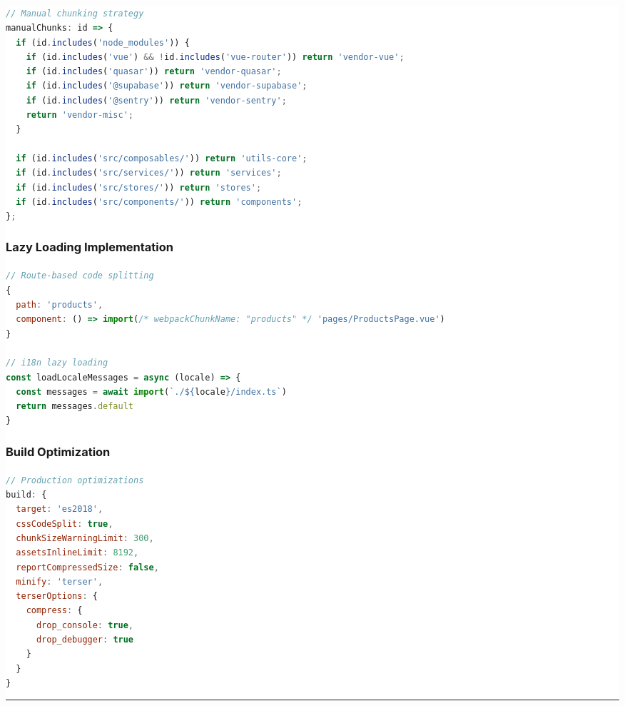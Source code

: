```javascript
// Manual chunking strategy
manualChunks: id => {
  if (id.includes('node_modules')) {
    if (id.includes('vue') && !id.includes('vue-router')) return 'vendor-vue';
    if (id.includes('quasar')) return 'vendor-quasar';
    if (id.includes('@supabase')) return 'vendor-supabase';
    if (id.includes('@sentry')) return 'vendor-sentry';
    return 'vendor-misc';
  }

  if (id.includes('src/composables/')) return 'utils-core';
  if (id.includes('src/services/')) return 'services';
  if (id.includes('src/stores/')) return 'stores';
  if (id.includes('src/components/')) return 'components';
};
```

### **Lazy Loading Implementation**

```javascript
// Route-based code splitting
{
  path: 'products',
  component: () => import(/* webpackChunkName: "products" */ 'pages/ProductsPage.vue')
}

// i18n lazy loading
const loadLocaleMessages = async (locale) => {
  const messages = await import(`./${locale}/index.ts`)
  return messages.default
}
```

### **Build Optimization**

```javascript
// Production optimizations
build: {
  target: 'es2018',
  cssCodeSplit: true,
  chunkSizeWarningLimit: 300,
  assetsInlineLimit: 8192,
  reportCompressedSize: false,
  minify: 'terser',
  terserOptions: {
    compress: {
      drop_console: true,
      drop_debugger: true
    }
  }
}
```

---